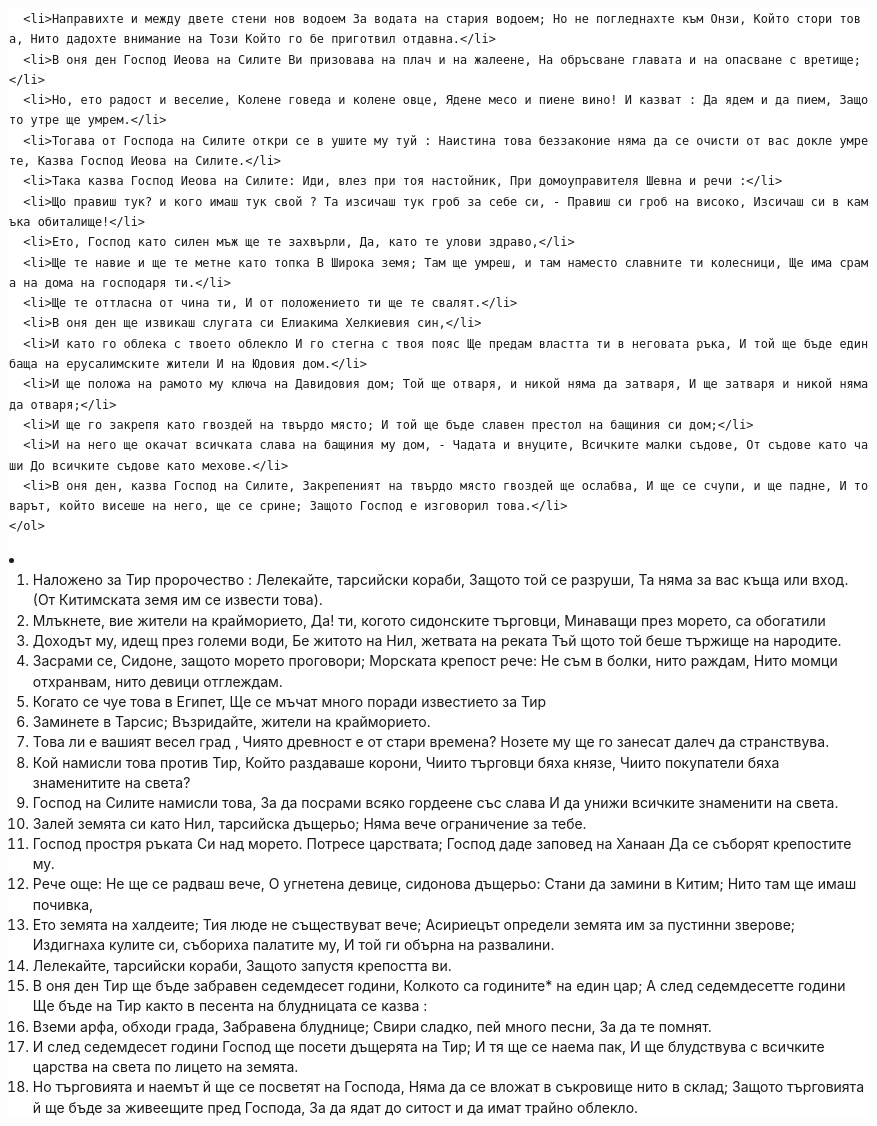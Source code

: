       <li>Направихте и между двете стени нов водоем За водата на стария водоем; Но не погледнахте към Онзи, Който стори това, Нито дадохте внимание на Този Който го бе приготвил отдавна.</li>
      <li>В оня ден Господ Иеова на Силите Ви призовава на плач и на жалеене, На обръсване главата и на опасване с вретище;</li>
      <li>Но, ето радост и веселие, Колене говеда и колене овце, Ядене месо и пиене вино! И казват : Да ядем и да пием, Защото утре ще умрем.</li>
      <li>Тогава от Господа на Силите откри се в ушите му туй : Наистина това беззаконие няма да се очисти от вас докле умрете, Казва Господ Иеова на Силите.</li>
      <li>Така казва Господ Иеова на Силите: Иди, влез при тоя настойник, При домоуправителя Шевна и речи :</li>
      <li>Що правиш тук? и кого имаш тук свой ? Та изсичаш тук гроб за себе си, - Правиш си гроб на високо, Изсичаш си в камъка обиталище!</li>
      <li>Ето, Господ като силен мъж ще те захвърли, Да, като те улови здраво,</li>
      <li>Ще те навие и ще те метне като топка В Широка земя; Там ще умреш, и там наместо славните ти колесници, Ще има срама на дома на господаря ти.</li>
      <li>Ще те оттласна от чина ти, И от положението ти ще те свалят.</li>
      <li>В оня ден ще извикаш слугата си Елиакима Хелкиевия син,</li>
      <li>И като го облека с твоето облекло И го стегна с твоя пояс Ще предам властта ти в неговата ръка, И той ще бъде един баща на ерусалимските жители И на Юдовия дом.</li>
      <li>И ще положа на рамото му ключа на Давидовия дом; Той ще отваря, и никой няма да затваря, И ще затваря и никой няма да отваря;</li>
      <li>И ще го закрепя като гвоздей на твърдо място; И той ще бъде славен престол на бащиния си дом;</li>
      <li>И на него ще окачат всичката слава на бащиния му дом, - Чадата и внуците, Всичките малки съдове, От съдове като чаши До всичките съдове като мехове.</li>
      <li>В оня ден, казва Господ на Силите, Закрепеният на твърдо място гвоздей ще ослабва, И ще се счупи, и ще падне, И товарът, който висеше на него, ще се срине; Защото Господ е изговорил това.</li>
    </ol>
  </li>
  <li>
    <ol>
      <li>Наложено за Тир пророчество : Лелекайте, тарсийски кораби, Защото той се разруши, Та няма за вас къща или вход. (От Китимската земя им се извести това).</li>
      <li>Млъкнете, вие жители на крайморието, Да! ти, когото сидонските търговци, Минаващи през морето, са обогатили</li>
      <li>Доходът му, идещ през големи води, Бе житото на Нил, жетвата на реката Тъй щото той беше тържище на народите.</li>
      <li>Засрами се, Сидоне, защото морето проговори; Морската крепост рече: Не съм в болки, нито раждам, Нито момци отхранвам, нито девици отглеждам.</li>
      <li>Когато се чуе това в Египет, Ще се мъчат много поради известието за Тир</li>
      <li>Заминете в Тарсис; Възридайте, жители на крайморието.</li>
      <li>Това ли е вашият весел град , Чиято древност е от стари времена? Нозете му ще го занесат далеч да странствува.</li>
      <li>Кой намисли това против Тир, Който раздаваше корони, Чиито търговци бяха князе, Чиито покупатели бяха знаменитите на света?</li>
      <li>Господ на Силите намисли това, За да посрами всяко гордеене със слава И да унижи всичките знаменити на света.</li>
      <li>Залей земята си като Нил, тарсийска дъщерьо; Няма вече ограничение за тебе.</li>
      <li>Господ простря ръката Си над морето. Потресе царствата; Господ даде заповед на Ханаан Да се съборят крепостите му.</li>
      <li>Рече още: Не ще се радваш вече, О угнетена девице, сидонова дъщерьо: Стани да замини в Китим; Нито там ще имаш почивка,</li>
      <li>Ето земята на халдеите; Тия люде не съществуват вече; Асириецът определи земята им за пустинни зверове; Издигнаха кулите си, събориха палатите му, И той ги обърна на развалини.</li>
      <li>Лелекайте, тарсийски кораби, Защото запустя крепостта ви.</li>
      <li>В оня ден Тир ще бъде забравен седемдесет години, Колкото са годините* на един цар; А след седемдесетте години Ще бъде на Тир както в песента на блудницата се казва :</li>
      <li>Вземи арфа, обходи града, Забравена блуднице; Свири сладко, пей много песни, За да те помнят.</li>
      <li>И след седемдесет години Господ ще посети дъщерята на Тир; И тя ще се наема пак, И ще блудствува с всичките царства на света по лицето на земята.</li>
      <li>Но търговията и наемът й ще се посветят на Господа, Няма да се вложат в съкровище нито в склад; Защото търговията й ще бъде за живеещите пред Господа, За да ядат до ситост и да имат трайно облекло.</li>